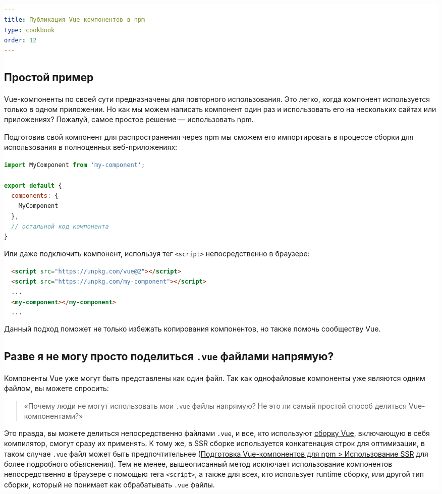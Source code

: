 ```yaml
---
title: Публикация Vue-компонентов в npm
type: cookbook
order: 12
---
```


## Простой пример

Vue-компоненты по своей сути предназначены для повторного использования. Это легко, когда компонент используется только в одном приложении. Но как мы можем написать компонент один раз и использовать его на нескольких сайтах или приложениях? Пожалуй, самое простое решение — использовать npm.

Подготовив свой компонент для распространения через npm мы сможем его импортировать в процессе сборки для использования в полноценных веб-приложениях:

```js
import MyComponent from 'my-component';

export default {
  components: {
    MyComponent
  },
  // остальной код компонента
}
```

Или даже подключить компонент, используя тег `<script>` непосредственно в браузере:

```html
  <script src="https://unpkg.com/vue@2"></script>
  <script src="https://unpkg.com/my-component"></script>
  ...
  <my-component></my-component>
  ...
```

Данный подход поможет не только избежать копирования компонентов, но также помочь сообществу Vue.

## Разве я не могу просто поделиться `.vue` файлами напрямую?

Компоненты Vue уже могут быть представлены как один файл. Так как однофайловые компоненты уже являются одним файлом, вы можете спросить:

> «Почему люди не могут использовать мои `.vue` файлы напрямую? Не это ли самый простой способ делиться Vue-компонентами?»

Это правда, вы можете делиться непосредственно файлами `.vue`, и все, кто используют [сборку Vue](../guide/installation.html#Объяснение-различных-сборок), включающую в себя компилятор, смогут сразу их применять. К тому же, в SSR сборке используется конкатенация строк для оптимизации, в таком случае `.vue` файл может быть предпочтительнее ([Подготовка Vue-компонентов для npm > Использование SSR](#Использование-с-SSR) для более подробного объяснения). Тем не менее, вышеописанный метод исключает использование компонентов непосредственно в браузере с помощью тега `<script>`, а также для всех, кто использует runtime сборку, или другой тип сборки, который не понимает как обрабатывать `.vue` файлы.
